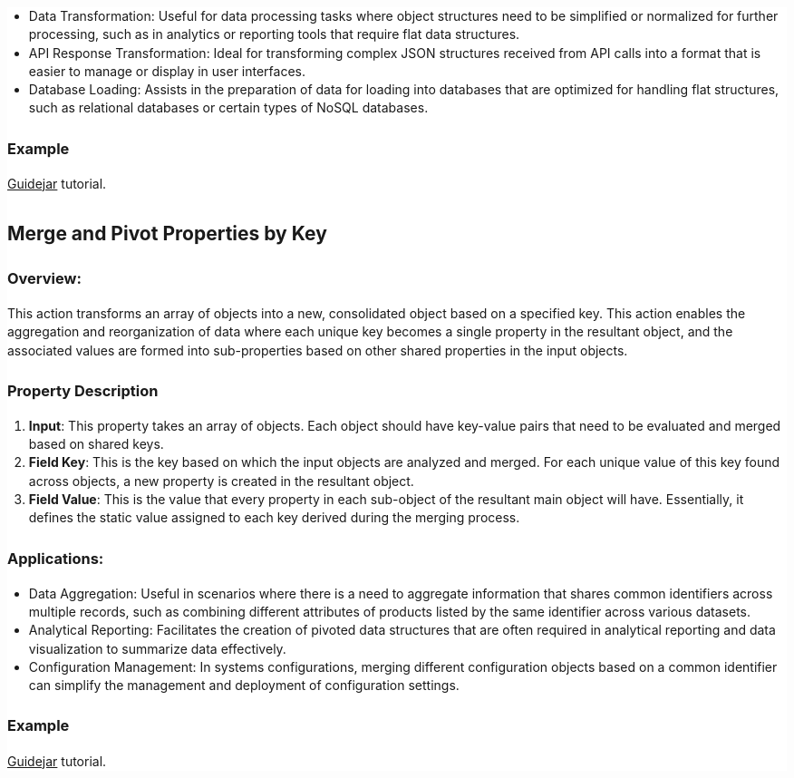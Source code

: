 - Data Transformation: Useful for data processing tasks where object structures need to be simplified or normalized for further processing, such as in analytics or reporting tools that require flat data structures.
- API Response Transformation: Ideal for transforming complex JSON structures received from API calls into a format that is easier to manage or display in user interfaces.
- Database Loading: Assists in the preparation of data for loading into databases that are optimized for handling flat structures, such as relational databases or certain types of NoSQL databases.

### Example

[Guidejar](https://guidejar.com/guides/901fe11a-f79e-474f-9a23-8036fdcfca01) tutorial.

## Merge and Pivot Properties by Key

### Overview:
This action transforms an array of objects into a new, consolidated object based on a specified key. This action enables the aggregation and reorganization of data where each unique key becomes a single property in the resultant object, and the associated values are formed into sub-properties based on other shared properties in the input objects.

### Property Description

1. **Input**: This property takes an array of objects. Each object should have key-value pairs that need to be evaluated and merged based on shared keys.
2. **Field Key**: This is the key based on which the input objects are analyzed and merged. For each unique value of this key found across objects, a new property is created in the resultant object.
3. **Field Value**: This is the value that every property in each sub-object of the resultant main object will have. Essentially, it defines the static value assigned to each key derived during the merging process.

### Applications:

- Data Aggregation: Useful in scenarios where there is a need to aggregate information that shares common identifiers across multiple records, such as combining different attributes of products listed by the same identifier across various datasets.
- Analytical Reporting: Facilitates the creation of pivoted data structures that are often required in analytical reporting and data visualization to summarize data effectively.
- Configuration Management: In systems configurations, merging different configuration objects based on a common identifier can simplify the management and deployment of configuration settings.

### Example

[Guidejar](https://guidejar.com/guides/2bda7178-8fa4-48af-9526-b5192d0b8fb1) tutorial.
